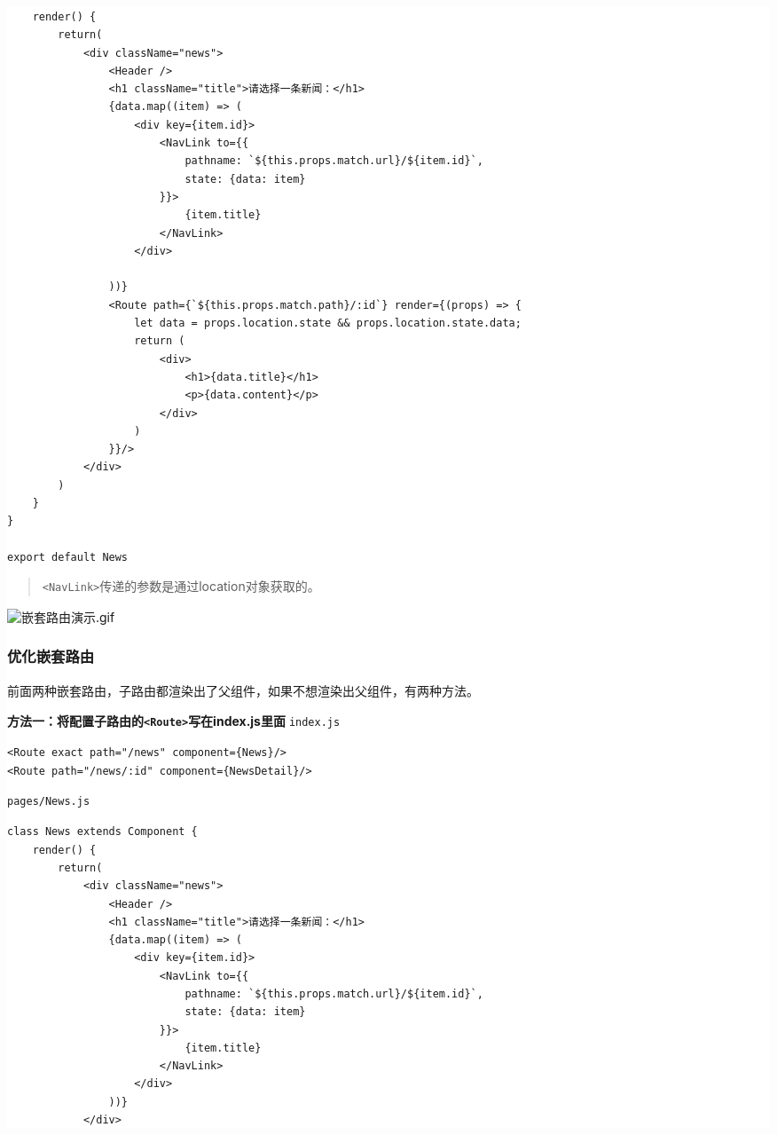 ```
    render() {
        return(
            <div className="news">
                <Header />
                <h1 className="title">请选择一条新闻：</h1> 
                {data.map((item) => (
                    <div key={item.id}>
                        <NavLink to={{
                            pathname: `${this.props.match.url}/${item.id}`,
                            state: {data: item}
                        }}>
                            {item.title}
                        </NavLink>
                    </div>
                    
                ))}
                <Route path={`${this.props.match.path}/:id`} render={(props) => {
                    let data = props.location.state && props.location.state.data;
                    return (
                        <div>
                            <h1>{data.title}</h1>
                            <p>{data.content}</p>
                        </div>
                    )
                }}/>
            </div>  
        ) 
    }
}

export default News 
```
> `<NavLink>`传递的参数是通过location对象获取的。

![嵌套路由演示.gif](http://upload-images.jianshu.io/upload_images/5807862-7f74da232116ad33.gif?imageMogr2/auto-orient/strip%7CimageView2/2/w/1240)
### 优化嵌套路由
前面两种嵌套路由，子路由都渲染出了父组件，如果不想渲染出父组件，有两种方法。

**方法一：将配置子路由的`<Route>`写在index.js里面**
`index.js`
```
<Route exact path="/news" component={News}/>
<Route path="/news/:id" component={NewsDetail}/>
```
`pages/News.js`
```
class News extends Component {
    render() {
        return(
            <div className="news">
                <Header />
                <h1 className="title">请选择一条新闻：</h1> 
                {data.map((item) => (
                    <div key={item.id}>
                        <NavLink to={{
                            pathname: `${this.props.match.url}/${item.id}`,
                            state: {data: item}
                        }}>
                            {item.title}
                        </NavLink>
                    </div>
                ))}
            </div>  
```